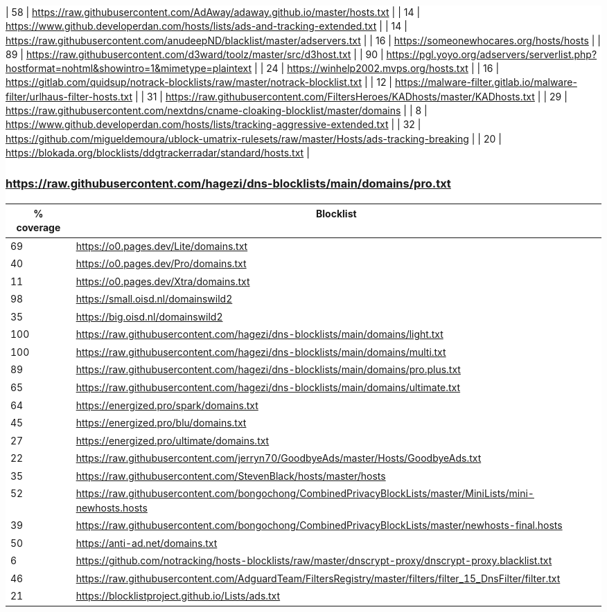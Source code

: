 | 58 | https://raw.githubusercontent.com/AdAway/adaway.github.io/master/hosts.txt |
| 14 | https://www.github.developerdan.com/hosts/lists/ads-and-tracking-extended.txt |
| 14 | https://raw.githubusercontent.com/anudeepND/blacklist/master/adservers.txt |
| 16 | https://someonewhocares.org/hosts/hosts |
| 89 | https://raw.githubusercontent.com/d3ward/toolz/master/src/d3host.txt |
| 90 | https://pgl.yoyo.org/adservers/serverlist.php?hostformat=nohtml&showintro=1&mimetype=plaintext |
| 24 | https://winhelp2002.mvps.org/hosts.txt |
| 16 | https://gitlab.com/quidsup/notrack-blocklists/raw/master/notrack-blocklist.txt |
| 12 | https://malware-filter.gitlab.io/malware-filter/urlhaus-filter-hosts.txt |
| 31 | https://raw.githubusercontent.com/FiltersHeroes/KADhosts/master/KADhosts.txt |
| 29 | https://raw.githubusercontent.com/nextdns/cname-cloaking-blocklist/master/domains |
| 8 | https://www.github.developerdan.com/hosts/lists/tracking-aggressive-extended.txt |
| 32 | https://github.com/migueldemoura/ublock-umatrix-rulesets/raw/master/Hosts/ads-tracking-breaking |
| 20 | https://blokada.org/blocklists/ddgtrackerradar/standard/hosts.txt |


### https://raw.githubusercontent.com/hagezi/dns-blocklists/main/domains/pro.txt
| % coverage | Blocklist  |
|---|---|
| 69 | https://o0.pages.dev/Lite/domains.txt |
| 40 | https://o0.pages.dev/Pro/domains.txt |
| 11 | https://o0.pages.dev/Xtra/domains.txt |
| 98 | https://small.oisd.nl/domainswild2 |
| 35 | https://big.oisd.nl/domainswild2 |
| 100 | https://raw.githubusercontent.com/hagezi/dns-blocklists/main/domains/light.txt |
| 100 | https://raw.githubusercontent.com/hagezi/dns-blocklists/main/domains/multi.txt |
| 89 | https://raw.githubusercontent.com/hagezi/dns-blocklists/main/domains/pro.plus.txt |
| 65 | https://raw.githubusercontent.com/hagezi/dns-blocklists/main/domains/ultimate.txt |
| 64 | https://energized.pro/spark/domains.txt |
| 45 | https://energized.pro/blu/domains.txt |
| 27 | https://energized.pro/ultimate/domains.txt |
| 22 | https://raw.githubusercontent.com/jerryn70/GoodbyeAds/master/Hosts/GoodbyeAds.txt |
| 35 | https://raw.githubusercontent.com/StevenBlack/hosts/master/hosts |
| 52 | https://raw.githubusercontent.com/bongochong/CombinedPrivacyBlockLists/master/MiniLists/mini-newhosts.hosts |
| 39 | https://raw.githubusercontent.com/bongochong/CombinedPrivacyBlockLists/master/newhosts-final.hosts |
| 50 | https://anti-ad.net/domains.txt |
| 6 | https://github.com/notracking/hosts-blocklists/raw/master/dnscrypt-proxy/dnscrypt-proxy.blacklist.txt |
| 46 | https://raw.githubusercontent.com/AdguardTeam/FiltersRegistry/master/filters/filter_15_DnsFilter/filter.txt |
| 21 | https://blocklistproject.github.io/Lists/ads.txt |